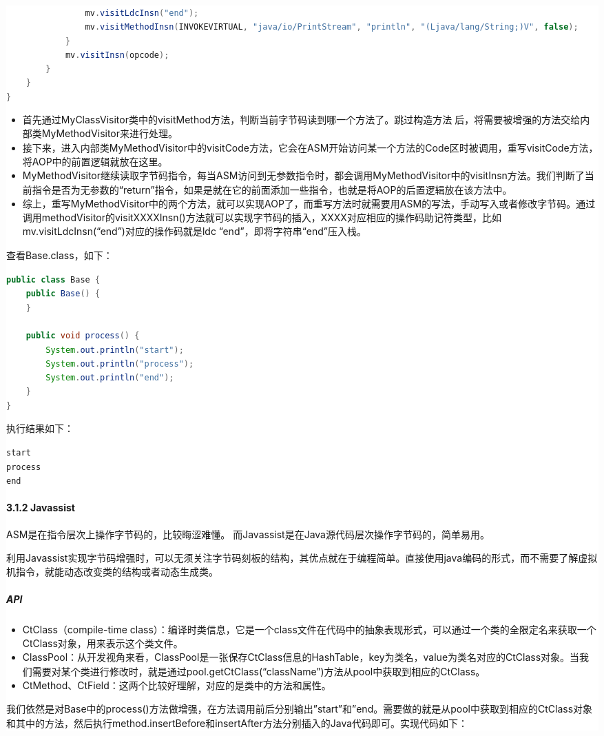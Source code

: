 ```java
                mv.visitLdcInsn("end");
                mv.visitMethodInsn(INVOKEVIRTUAL, "java/io/PrintStream", "println", "(Ljava/lang/String;)V", false);
            }
            mv.visitInsn(opcode);
        }
    }
}
```

- 首先通过MyClassVisitor类中的visitMethod方法，判断当前字节码读到哪一个方法了。跳过构造方法 <init> 后，将需要被增强的方法交给内部类MyMethodVisitor来进行处理。
- 接下来，进入内部类MyMethodVisitor中的visitCode方法，它会在ASM开始访问某一个方法的Code区时被调用，重写visitCode方法，将AOP中的前置逻辑就放在这里。
- MyMethodVisitor继续读取字节码指令，每当ASM访问到无参数指令时，都会调用MyMethodVisitor中的visitInsn方法。我们判断了当前指令是否为无参数的“return”指令，如果是就在它的前面添加一些指令，也就是将AOP的后置逻辑放在该方法中。
- 综上，重写MyMethodVisitor中的两个方法，就可以实现AOP了，而重写方法时就需要用ASM的写法，手动写入或者修改字节码。通过调用methodVisitor的visitXXXXInsn()方法就可以实现字节码的插入，XXXX对应相应的操作码助记符类型，比如mv.visitLdcInsn(“end”)对应的操作码就是ldc “end”，即将字符串“end”压入栈。


查看Base.class，如下：
```java
public class Base {
    public Base() {
    }

    public void process() {
        System.out.println("start");
        System.out.println("process");
        System.out.println("end");
    }
}
```

执行结果如下：
```java
start
process
end
```


#### 3.1.2 Javassist

ASM是在指令层次上操作字节码的，比较晦涩难懂。 而Javassist是在Java源代码层次操作字节码的，简单易用。

利用Javassist实现字节码增强时，可以无须关注字节码刻板的结构，其优点就在于编程简单。直接使用java编码的形式，而不需要了解虚拟机指令，就能动态改变类的结构或者动态生成类。

##### API
- CtClass（compile-time class）：编译时类信息，它是一个class文件在代码中的抽象表现形式，可以通过一个类的全限定名来获取一个CtClass对象，用来表示这个类文件。
- ClassPool：从开发视角来看，ClassPool是一张保存CtClass信息的HashTable，key为类名，value为类名对应的CtClass对象。当我们需要对某个类进行修改时，就是通过pool.getCtClass(“className”)方法从pool中获取到相应的CtClass。
- CtMethod、CtField：这两个比较好理解，对应的是类中的方法和属性。

我们依然是对Base中的process()方法做增强，在方法调用前后分别输出”start”和”end。需要做的就是从pool中获取到相应的CtClass对象和其中的方法，然后执行method.insertBefore和insertAfter方法分别插入的Java代码即可。实现代码如下：
